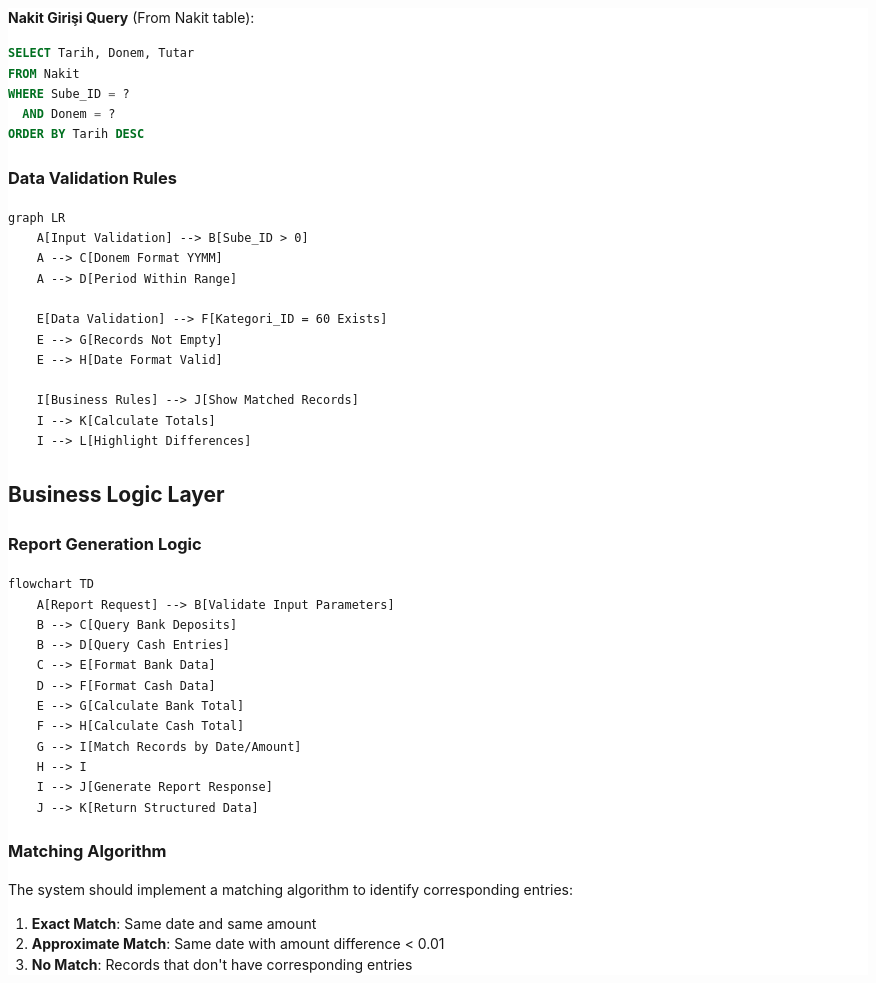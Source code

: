 **Nakit Girişi Query** (From Nakit table):
```sql
SELECT Tarih, Donem, Tutar 
FROM Nakit 
WHERE Sube_ID = ? 
  AND Donem = ?
ORDER BY Tarih DESC
```

### Data Validation Rules

```mermaid
graph LR
    A[Input Validation] --> B[Sube_ID > 0]
    A --> C[Donem Format YYMM]
    A --> D[Period Within Range]
    
    E[Data Validation] --> F[Kategori_ID = 60 Exists]
    E --> G[Records Not Empty]
    E --> H[Date Format Valid]
    
    I[Business Rules] --> J[Show Matched Records]
    I --> K[Calculate Totals]
    I --> L[Highlight Differences]
```

## Business Logic Layer

### Report Generation Logic

```mermaid
flowchart TD
    A[Report Request] --> B[Validate Input Parameters]
    B --> C[Query Bank Deposits]
    B --> D[Query Cash Entries]
    C --> E[Format Bank Data]
    D --> F[Format Cash Data]
    E --> G[Calculate Bank Total]
    F --> H[Calculate Cash Total]
    G --> I[Match Records by Date/Amount]
    H --> I
    I --> J[Generate Report Response]
    J --> K[Return Structured Data]
```

### Matching Algorithm

The system should implement a matching algorithm to identify corresponding entries:

1. **Exact Match**: Same date and same amount
2. **Approximate Match**: Same date with amount difference < 0.01
3. **No Match**: Records that don't have corresponding entries
